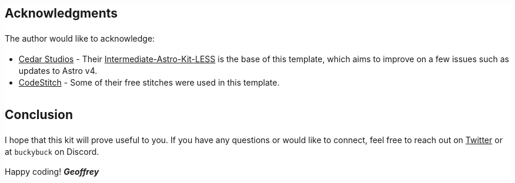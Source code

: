 <a name="acknowledgments"></a>

## Acknowledgments

The author would like to acknowledge:
* [Cedar Studios](https://github.com/cedar-studios) - Their [Intermediate-Astro-Kit-LESS](https://github.com/cedar-studios/Intermediate-Astro-Kit-LESS/tree/master) is the base of this template, which aims to improve on a few issues such as updates to Astro v4.
* [CodeStitch](https://codestitch.app/) - Some of their free stitches were used in this template.
<a name="Conclusion"></a>

## Conclusion
I hope that this kit will prove useful to you. If you have any questions or would like to connect, feel free to reach out on [Twitter](https://twitter.com/BuckyBuck135) or at `buckybuck` on Discord.

Happy coding!
***Geoffrey***

